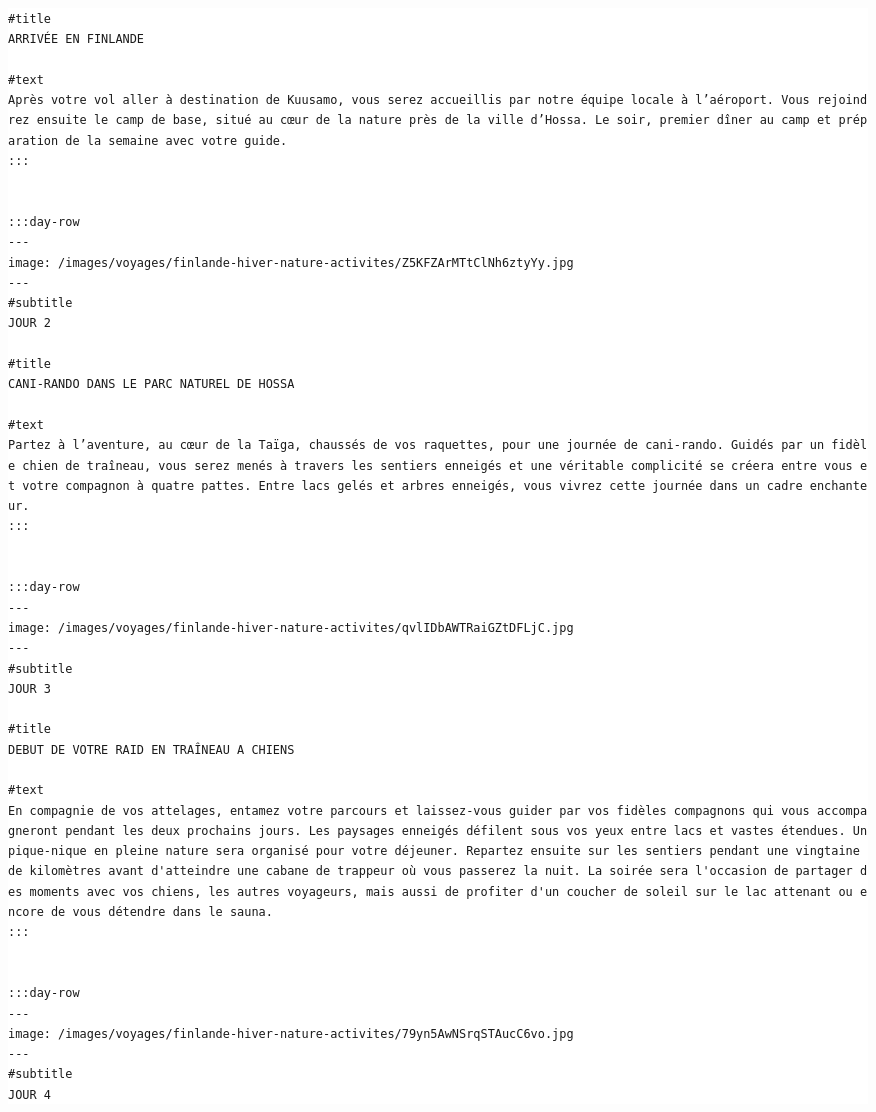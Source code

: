     #title
    ARRIVÉE EN FINLANDE

    #text
    Après votre vol aller à destination de Kuusamo, vous serez accueillis par notre équipe locale à l’aéroport. Vous rejoindrez ensuite le camp de base, situé au cœur de la nature près de la ville d’Hossa. Le soir, premier dîner au camp et préparation de la semaine avec votre guide.
    :::
    

    :::day-row
    ---
    image: /images/voyages/finlande-hiver-nature-activites/Z5KFZArMTtClNh6ztyYy.jpg
    ---
    #subtitle
    JOUR 2

    #title
    CANI-RANDO DANS LE PARC NATUREL DE HOSSA

    #text
    Partez à l’aventure, au cœur de la Taïga, chaussés de vos raquettes, pour une journée de cani-rando. Guidés par un fidèle chien de traîneau, vous serez menés à travers les sentiers enneigés et une véritable complicité se créera entre vous et votre compagnon à quatre pattes. Entre lacs gelés et arbres enneigés, vous vivrez cette journée dans un cadre enchanteur.
    :::
    

    :::day-row
    ---
    image: /images/voyages/finlande-hiver-nature-activites/qvlIDbAWTRaiGZtDFLjC.jpg
    ---
    #subtitle
    JOUR 3

    #title
    DEBUT DE VOTRE RAID EN TRAÎNEAU A CHIENS

    #text
    En compagnie de vos attelages, entamez votre parcours et laissez-vous guider par vos fidèles compagnons qui vous accompagneront pendant les deux prochains jours. Les paysages enneigés défilent sous vos yeux entre lacs et vastes étendues. Un pique-nique en pleine nature sera organisé pour votre déjeuner. Repartez ensuite sur les sentiers pendant une vingtaine de kilomètres avant d'atteindre une cabane de trappeur où vous passerez la nuit. La soirée sera l'occasion de partager des moments avec vos chiens, les autres voyageurs, mais aussi de profiter d'un coucher de soleil sur le lac attenant ou encore de vous détendre dans le sauna.
    :::
    

    :::day-row
    ---
    image: /images/voyages/finlande-hiver-nature-activites/79yn5AwNSrqSTAucC6vo.jpg
    ---
    #subtitle
    JOUR 4
